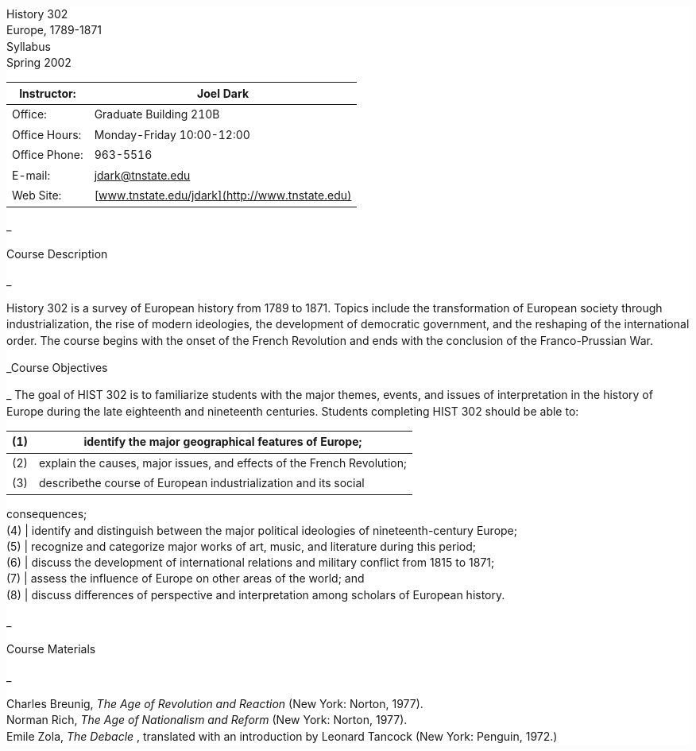 History 302  
Europe, 1789-1871  
Syllabus  
Spring 2002

Instructor: | Joel Dark  
---|---  
Office: | Graduate Building 210B  
Office Hours: | Monday-Friday 10:00-12:00  
Office Phone: | 963-5516  
E-mail: | [jdark@tnstate.edu](mailto:jdark@tnstate.edu)  
Web Site: | [www.tnstate.edu/jdark](http://www.tnstate.edu)  
_

Course Description

_

History 302 is a survey of European history from 1789 to 1871.  Topics include
the transformation of European society through industrialization, the rise of
modern ideologies, the development of democratic government, and the reshaping
of the international order.  The course begins with the onset of the French
Revolution and ends with the conclusion of the Franco-Prussian War.

_Course Objectives  
  
_ The goal of HIST 302 is to familiarize students with the major themes,
events, and issues of interpretation in the history of Europe during the late
eighteenth and nineteenth centuries.  Students completing HIST 302 should be
able to:

(1) | identify the major geographical features of Europe;  
---|---  
(2) | explain the causes, major issues, and effects of the French Revolution;  
(3) | describethe course of European industrialization and its social
consequences;  
(4) | identify and distinguish between the major political ideologies of
nineteenth-century Europe;  
(5) | recognize and categorize major works of art, music, and literature
during this period;  
(6) | discuss the development of international relations and military conflict
from 1815 to 1871;  
(7) | assess the influence of Europe on other areas of the world; and  
(8) | discuss differences of perspective and interpretation among scholars of
European history.  
  
_

Course Materials

_

Charles Breunig, _The Age of Revolution and Reaction_ (New York: Norton,
1977).  
Norman Rich, _The Age of Nationalism and Reform_ (New York: Norton, 1977).  
Emile Zola, _The Debacle_ , translated with an introduction by Leonard Tancock
(New York: Penguin, 1972.)
